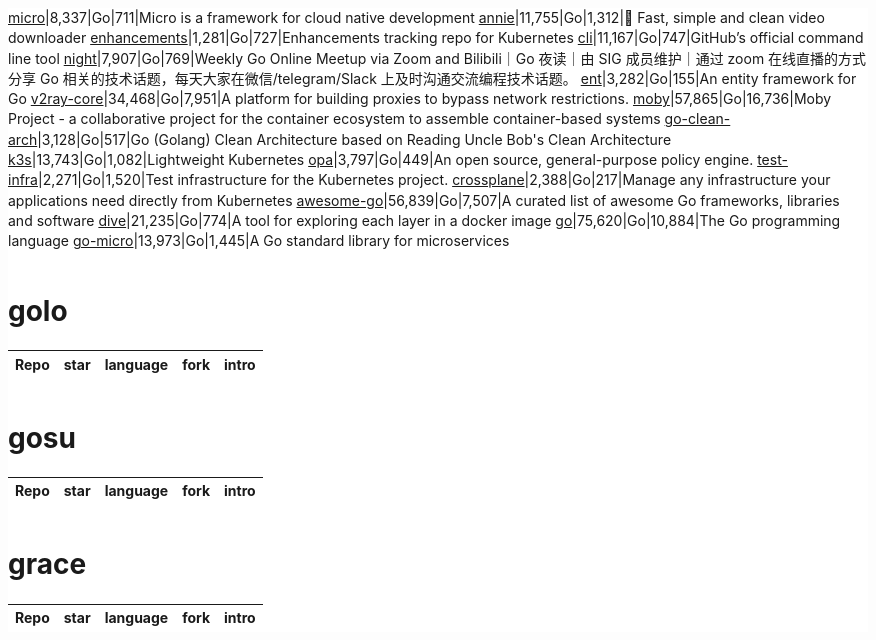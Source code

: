 [micro](https://github.com/micro/micro)|8,337|Go|711|Micro is a framework for cloud native development
[annie](https://github.com/iawia002/annie)|11,755|Go|1,312|👾 Fast, simple and clean video downloader
[enhancements](https://github.com/kubernetes/enhancements)|1,281|Go|727|Enhancements tracking repo for Kubernetes
[cli](https://github.com/cli/cli)|11,167|Go|747|GitHub’s official command line tool
[night](https://github.com/talkgo/night)|7,907|Go|769|Weekly Go Online Meetup via Zoom and Bilibili｜Go 夜读｜由 SIG 成员维护｜通过 zoom 在线直播的方式分享 Go 相关的技术话题，每天大家在微信/telegram/Slack 上及时沟通交流编程技术话题。
[ent](https://github.com/facebook/ent)|3,282|Go|155|An entity framework for Go
[v2ray-core](https://github.com/v2ray/v2ray-core)|34,468|Go|7,951|A platform for building proxies to bypass network restrictions.
[moby](https://github.com/moby/moby)|57,865|Go|16,736|Moby Project - a collaborative project for the container ecosystem to assemble container-based systems
[go-clean-arch](https://github.com/bxcodec/go-clean-arch)|3,128|Go|517|Go (Golang) Clean Architecture based on Reading Uncle Bob's Clean Architecture
[k3s](https://github.com/rancher/k3s)|13,743|Go|1,082|Lightweight Kubernetes
[opa](https://github.com/open-policy-agent/opa)|3,797|Go|449|An open source, general-purpose policy engine.
[test-infra](https://github.com/kubernetes/test-infra)|2,271|Go|1,520|Test infrastructure for the Kubernetes project.
[crossplane](https://github.com/crossplane/crossplane)|2,388|Go|217|Manage any infrastructure your applications need directly from Kubernetes
[awesome-go](https://github.com/avelino/awesome-go)|56,839|Go|7,507|A curated list of awesome Go frameworks, libraries and software
[dive](https://github.com/wagoodman/dive)|21,235|Go|774|A tool for exploring each layer in a docker image
[go](https://github.com/golang/go)|75,620|Go|10,884|The Go programming language
[go-micro](https://github.com/micro/go-micro)|13,973|Go|1,445|A Go standard library for microservices


# golo

Repo|star|language|fork|intro
-|-|-|-|-



# gosu

Repo|star|language|fork|intro
-|-|-|-|-



# grace

Repo|star|language|fork|intro
-|-|-|-|-

